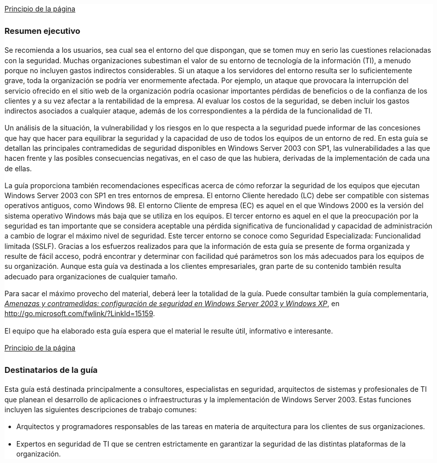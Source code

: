 [](#mainsection)[Principio de la página](#mainsection)

### Resumen ejecutivo

Se recomienda a los usuarios, sea cual sea el entorno del que dispongan, que se tomen muy en serio las cuestiones relacionadas con la seguridad. Muchas organizaciones subestiman el valor de su entorno de tecnología de la información (TI), a menudo porque no incluyen gastos indirectos considerables. Si un ataque a los servidores del entorno resulta ser lo suficientemente grave, toda la organización se podría ver enormemente afectada. Por ejemplo, un ataque que provocara la interrupción del servicio ofrecido en el sitio web de la organización podría ocasionar importantes pérdidas de beneficios o de la confianza de los clientes y a su vez afectar a la rentabilidad de la empresa. Al evaluar los costos de la seguridad, se deben incluir los gastos indirectos asociados a cualquier ataque, además de los correspondientes a la pérdida de la funcionalidad de TI.

Un análisis de la situación, la vulnerabilidad y los riesgos en lo que respecta a la seguridad puede informar de las concesiones que hay que hacer para equilibrar la seguridad y la capacidad de uso de todos los equipos de un entorno de red. En esta guía se detallan las principales contramedidas de seguridad disponibles en Windows Server 2003 con SP1, las vulnerabilidades a las que hacen frente y las posibles consecuencias negativas, en el caso de que las hubiera, derivadas de la implementación de cada una de ellas.

La guía proporciona también recomendaciones específicas acerca de cómo reforzar la seguridad de los equipos que ejecutan Windows Server 2003 con SP1 en tres entornos de empresa. El entorno Cliente heredado (LC) debe ser compatible con sistemas operativos antiguos, como Windows 98. El entorno Cliente de empresa (EC) es aquel en el que Windows 2000 es la versión del sistema operativo Windows más baja que se utiliza en los equipos. El tercer entorno es aquel en el que la preocupación por la seguridad es tan importante que se considera aceptable una pérdida significativa de funcionalidad y capacidad de administración a cambio de lograr el máximo nivel de seguridad. Este tercer entorno se conoce como Seguridad Especializada: Funcionalidad limitada (SSLF). Gracias a los esfuerzos realizados para que la información de esta guía se presente de forma organizada y resulte de fácil acceso, podrá encontrar y determinar con facilidad qué parámetros son los más adecuados para los equipos de su organización. Aunque esta guía va destinada a los clientes empresariales, gran parte de su contenido también resulta adecuado para organizaciones de cualquier tamaño.

Para sacar el máximo provecho del material, deberá leer la totalidad de la guía. Puede consultar también la guía complementaria, [*Amenazas y contramedidas: configuración de seguridad en*
*Windows Server 2003 y Windows XP*](http://go.microsoft.com/fwlink/?linkid=15159), en http://go.microsoft.com/fwlink/?LinkId=15159.

El equipo que ha elaborado esta guía espera que el material le resulte útil, informativo e interesante.

[](#mainsection)[Principio de la página](#mainsection)

### Destinatarios de la guía

Esta guía está destinada principalmente a consultores, especialistas en seguridad, arquitectos de sistemas y profesionales de TI que planean el desarrollo de aplicaciones o infraestructuras y la implementación de Windows Server 2003. Estas funciones incluyen las siguientes descripciones de trabajo comunes:

-   Arquitectos y programadores responsables de las tareas en materia de arquitectura para los clientes de sus organizaciones.

-   Expertos en seguridad de TI que se centren estrictamente en garantizar la seguridad de las distintas plataformas de la organización.
